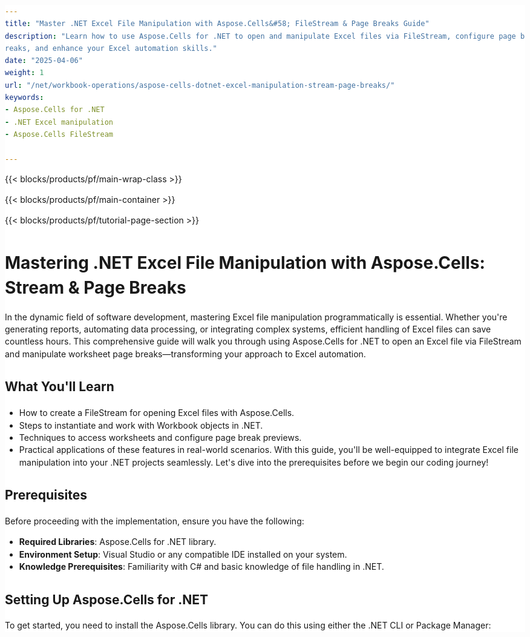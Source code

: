 ```yaml
---
title: "Master .NET Excel File Manipulation with Aspose.Cells&#58; FileStream & Page Breaks Guide"
description: "Learn how to use Aspose.Cells for .NET to open and manipulate Excel files via FileStream, configure page breaks, and enhance your Excel automation skills."
date: "2025-04-06"
weight: 1
url: "/net/workbook-operations/aspose-cells-dotnet-excel-manipulation-stream-page-breaks/"
keywords:
- Aspose.Cells for .NET
- .NET Excel manipulation
- Aspose.Cells FileStream

---
```


{{< blocks/products/pf/main-wrap-class >}}

{{< blocks/products/pf/main-container >}}

{{< blocks/products/pf/tutorial-page-section >}}


# Mastering .NET Excel File Manipulation with Aspose.Cells: Stream & Page Breaks

In the dynamic field of software development, mastering Excel file manipulation programmatically is essential. Whether you're generating reports, automating data processing, or integrating complex systems, efficient handling of Excel files can save countless hours. This comprehensive guide will walk you through using Aspose.Cells for .NET to open an Excel file via FileStream and manipulate worksheet page breaks—transforming your approach to Excel automation.

## What You'll Learn
- How to create a FileStream for opening Excel files with Aspose.Cells.
- Steps to instantiate and work with Workbook objects in .NET.
- Techniques to access worksheets and configure page break previews.
- Practical applications of these features in real-world scenarios.
With this guide, you'll be well-equipped to integrate Excel file manipulation into your .NET projects seamlessly. Let's dive into the prerequisites before we begin our coding journey!

## Prerequisites
Before proceeding with the implementation, ensure you have the following:
- **Required Libraries**: Aspose.Cells for .NET library.
- **Environment Setup**: Visual Studio or any compatible IDE installed on your system.
- **Knowledge Prerequisites**: Familiarity with C# and basic knowledge of file handling in .NET.

## Setting Up Aspose.Cells for .NET
To get started, you need to install the Aspose.Cells library. You can do this using either the .NET CLI or Package Manager:
